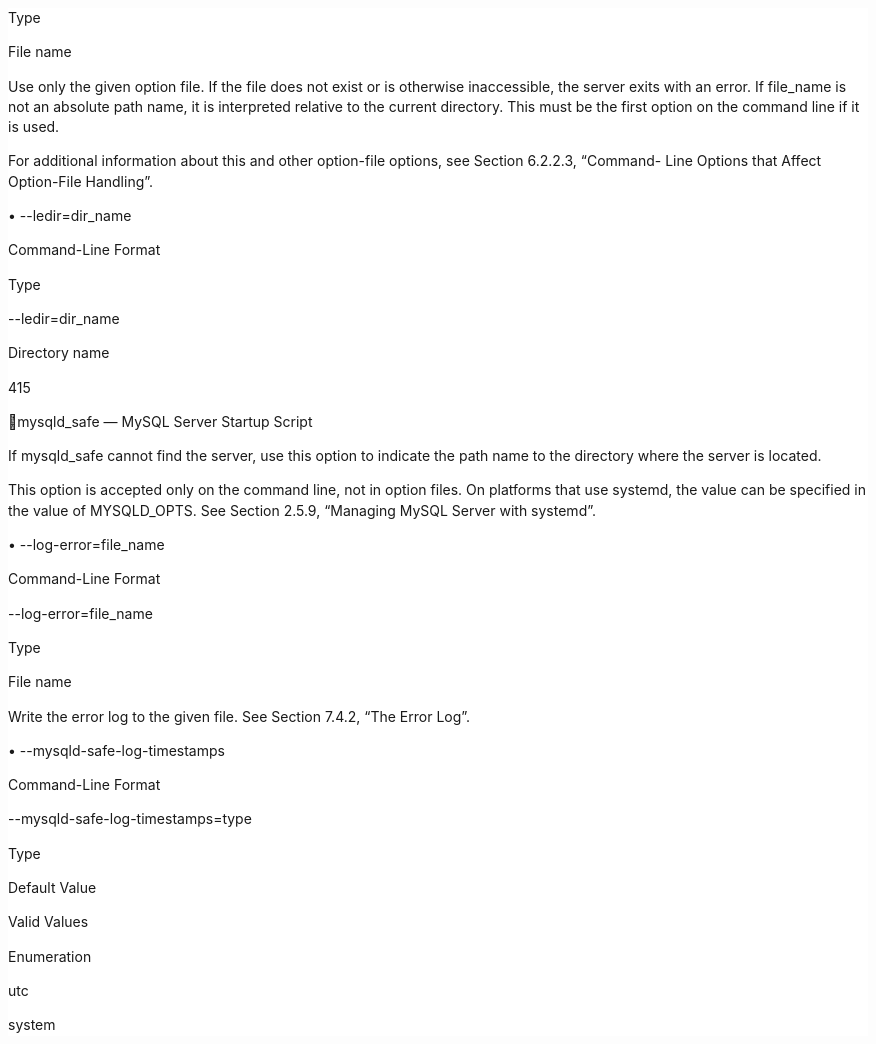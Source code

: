 Type

File name

Use only the given option file. If the file does not exist or is otherwise inaccessible, the server exits
with an error. If file_name is not an absolute path name, it is interpreted relative to the current
directory. This must be the first option on the command line if it is used.

For additional information about this and other option-file options, see Section 6.2.2.3, “Command-
Line Options that Affect Option-File Handling”.

• --ledir=dir_name

Command-Line Format

Type

--ledir=dir_name

Directory name

415

mysqld_safe — MySQL Server Startup Script

If mysqld_safe cannot find the server, use this option to indicate the path name to the directory
where the server is located.

This option is accepted only on the command line, not in option files. On platforms that use systemd,
the value can be specified in the value of MYSQLD_OPTS. See Section 2.5.9, “Managing MySQL
Server with systemd”.

• --log-error=file_name

Command-Line Format

--log-error=file_name

Type

File name

Write the error log to the given file. See Section 7.4.2, “The Error Log”.

• --mysqld-safe-log-timestamps

Command-Line Format

--mysqld-safe-log-timestamps=type

Type

Default Value

Valid Values

Enumeration

utc

system

